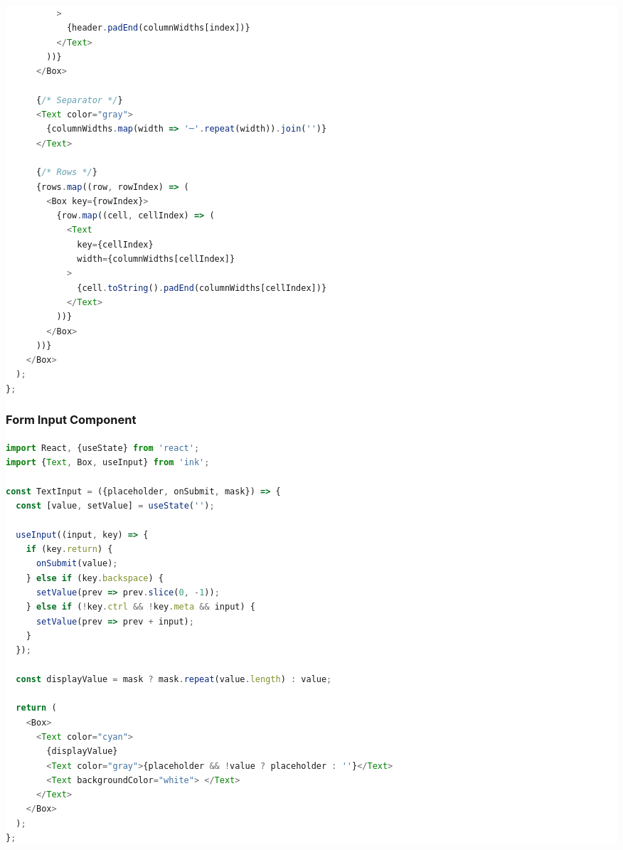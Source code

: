 ```javascript
          >
            {header.padEnd(columnWidths[index])}
          </Text>
        ))}
      </Box>
      
      {/* Separator */}
      <Text color="gray">
        {columnWidths.map(width => '─'.repeat(width)).join('')}
      </Text>
      
      {/* Rows */}
      {rows.map((row, rowIndex) => (
        <Box key={rowIndex}>
          {row.map((cell, cellIndex) => (
            <Text 
              key={cellIndex}
              width={columnWidths[cellIndex]}
            >
              {cell.toString().padEnd(columnWidths[cellIndex])}
            </Text>
          ))}
        </Box>
      ))}
    </Box>
  );
};
```

### Form Input Component

```javascript
import React, {useState} from 'react';
import {Text, Box, useInput} from 'ink';

const TextInput = ({placeholder, onSubmit, mask}) => {
  const [value, setValue] = useState('');
  
  useInput((input, key) => {
    if (key.return) {
      onSubmit(value);
    } else if (key.backspace) {
      setValue(prev => prev.slice(0, -1));
    } else if (!key.ctrl && !key.meta && input) {
      setValue(prev => prev + input);
    }
  });
  
  const displayValue = mask ? mask.repeat(value.length) : value;
  
  return (
    <Box>
      <Text color="cyan">
        {displayValue}
        <Text color="gray">{placeholder && !value ? placeholder : ''}</Text>
        <Text backgroundColor="white"> </Text>
      </Text>
    </Box>
  );
};
```
